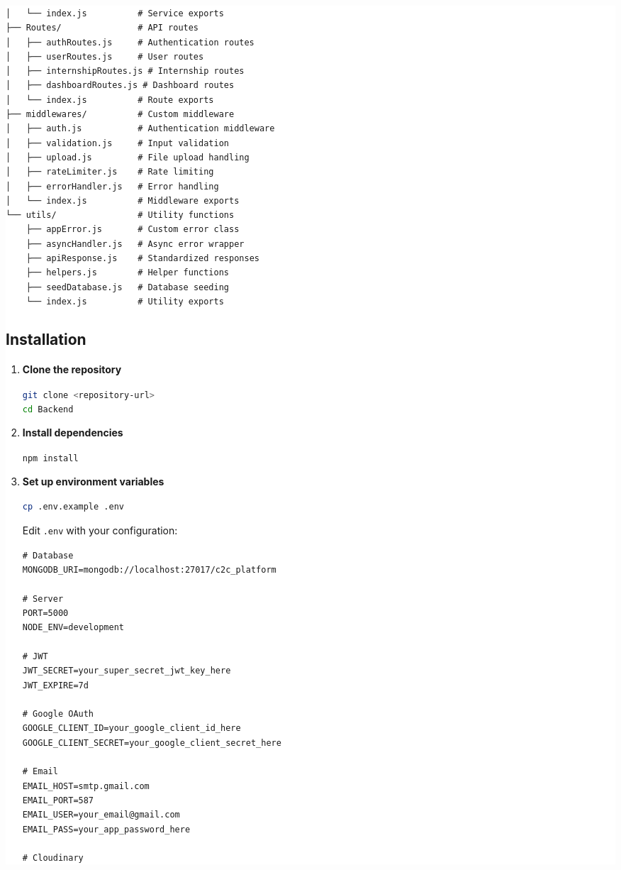 ```
│   └── index.js          # Service exports
├── Routes/               # API routes
│   ├── authRoutes.js     # Authentication routes
│   ├── userRoutes.js     # User routes
│   ├── internshipRoutes.js # Internship routes
│   ├── dashboardRoutes.js # Dashboard routes
│   └── index.js          # Route exports
├── middlewares/          # Custom middleware
│   ├── auth.js           # Authentication middleware
│   ├── validation.js     # Input validation
│   ├── upload.js         # File upload handling
│   ├── rateLimiter.js    # Rate limiting
│   ├── errorHandler.js   # Error handling
│   └── index.js          # Middleware exports
└── utils/                # Utility functions
    ├── appError.js       # Custom error class
    ├── asyncHandler.js   # Async error wrapper
    ├── apiResponse.js    # Standardized responses
    ├── helpers.js        # Helper functions
    ├── seedDatabase.js   # Database seeding
    └── index.js          # Utility exports
```

## Installation

1. **Clone the repository**
   ```bash
   git clone <repository-url>
   cd Backend
   ```

2. **Install dependencies**
   ```bash
   npm install
   ```

3. **Set up environment variables**
   ```bash
   cp .env.example .env
   ```
   
   Edit `.env` with your configuration:
   ```env
   # Database
   MONGODB_URI=mongodb://localhost:27017/c2c_platform
   
   # Server
   PORT=5000
   NODE_ENV=development
   
   # JWT
   JWT_SECRET=your_super_secret_jwt_key_here
   JWT_EXPIRE=7d
   
   # Google OAuth
   GOOGLE_CLIENT_ID=your_google_client_id_here
   GOOGLE_CLIENT_SECRET=your_google_client_secret_here
   
   # Email
   EMAIL_HOST=smtp.gmail.com
   EMAIL_PORT=587
   EMAIL_USER=your_email@gmail.com
   EMAIL_PASS=your_app_password_here
   
   # Cloudinary
   ```